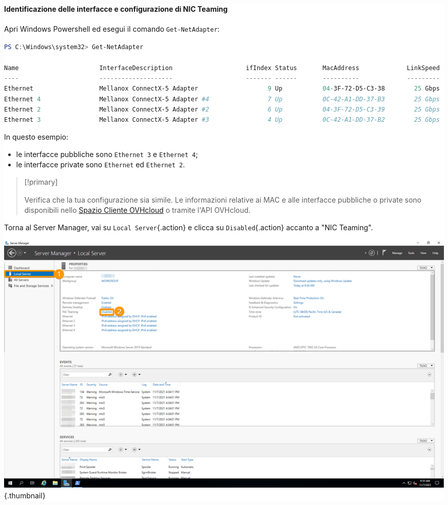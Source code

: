 #### Identificazione delle interfacce e configurazione di NIC Teaming

Apri Windows Powershell ed esegui il comando `Get-NetAdapter`:

```powershell
PS C:\Windows\system32> Get-NetAdapter

Name                      InterfaceDescription                    ifIndex Status       MacAddress             LinkSpeed
----                      --------------------                    ------- ------       ----------             ---------
Ethernet                  Mellanox ConnectX-5 Adapter                   9 Up           04-3F-72-D5-C3-38        25 Gbps
Ethernet 4                Mellanox ConnectX-5 Adapter #4                7 Up           0C-42-A1-DD-37-B3        25 Gbps
Ethernet 2                Mellanox ConnectX-5 Adapter #2                6 Up           04-3F-72-D5-C3-39        25 Gbps
Ethernet 3                Mellanox ConnectX-5 Adapter #3                4 Up           0C-42-A1-DD-37-B2        25 Gbps
```

In questo esempio:

- le interfacce pubbliche sono `Ethernet 3` e `Ethernet 4`;
- le interfacce private sono `Ethernet` ed `Ethernet 2`.

> [!primary]
>
> Verifica che la tua configurazione sia simile. Le informazioni relative ai MAC e alle interfacce pubbliche o private sono disponibili nello [Spazio Cliente OVHcloud](https://www.ovh.com/auth/?action=gotomanager&from=https://www.ovh.it/&ovhSubsidiary=it) o tramite l'API OVHcloud.
>

Torna al Server Manager, vai su `Local Server`{.action} e clicca su `Disabled`{.action} accanto a "NIC Teaming".

![NIC Teaming](images/nic_teaming_1.png){.thumbnail}
